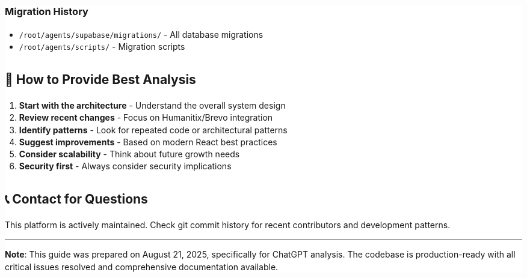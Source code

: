 ### Migration History
- `/root/agents/supabase/migrations/` - All database migrations
- `/root/agents/scripts/` - Migration scripts

## 🤝 How to Provide Best Analysis

1. **Start with the architecture** - Understand the overall system design
2. **Review recent changes** - Focus on Humanitix/Brevo integration
3. **Identify patterns** - Look for repeated code or architectural patterns
4. **Suggest improvements** - Based on modern React best practices
5. **Consider scalability** - Think about future growth needs
6. **Security first** - Always consider security implications

## 📞 Contact for Questions
This platform is actively maintained. Check git commit history for recent contributors and development patterns.

---

**Note**: This guide was prepared on August 21, 2025, specifically for ChatGPT analysis. The codebase is production-ready with all critical issues resolved and comprehensive documentation available.